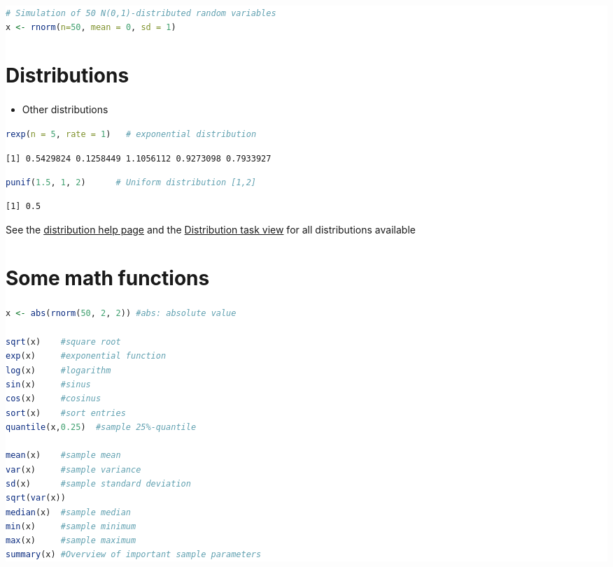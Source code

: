 ```r
# Simulation of 50 N(0,1)-distributed random variables
x <- rnorm(n=50, mean = 0, sd = 1)  
```

# Distributions

- Other distributions

```r
rexp(n = 5, rate = 1)   # exponential distribution
```

```
[1] 0.5429824 0.1258449 1.1056112 0.9273098 0.7933927
```

```r
punif(1.5, 1, 2)      # Uniform distribution [1,2]
```

```
[1] 0.5
```

See the
[distribution help page](https://stat.ethz.ch/R-manual/R-devel/library/stats/html/Distributions.html)
and the
[Distribution task view](http://cran.r-project.org/web/views/Distributions.html)
for all distributions available

# Some math functions


```r
x <- abs(rnorm(50, 2, 2)) #abs: absolute value

sqrt(x)    #square root
exp(x)     #exponential function
log(x)     #logarithm
sin(x)     #sinus
cos(x)     #cosinus
sort(x)    #sort entries
quantile(x,0.25)  #sample 25%-quantile

mean(x)    #sample mean
var(x)     #sample variance
sd(x)      #sample standard deviation
sqrt(var(x))
median(x)  #sample median
min(x)     #sample minimum
max(x)     #sample maximum
summary(x) #Overview of important sample parameters
```
